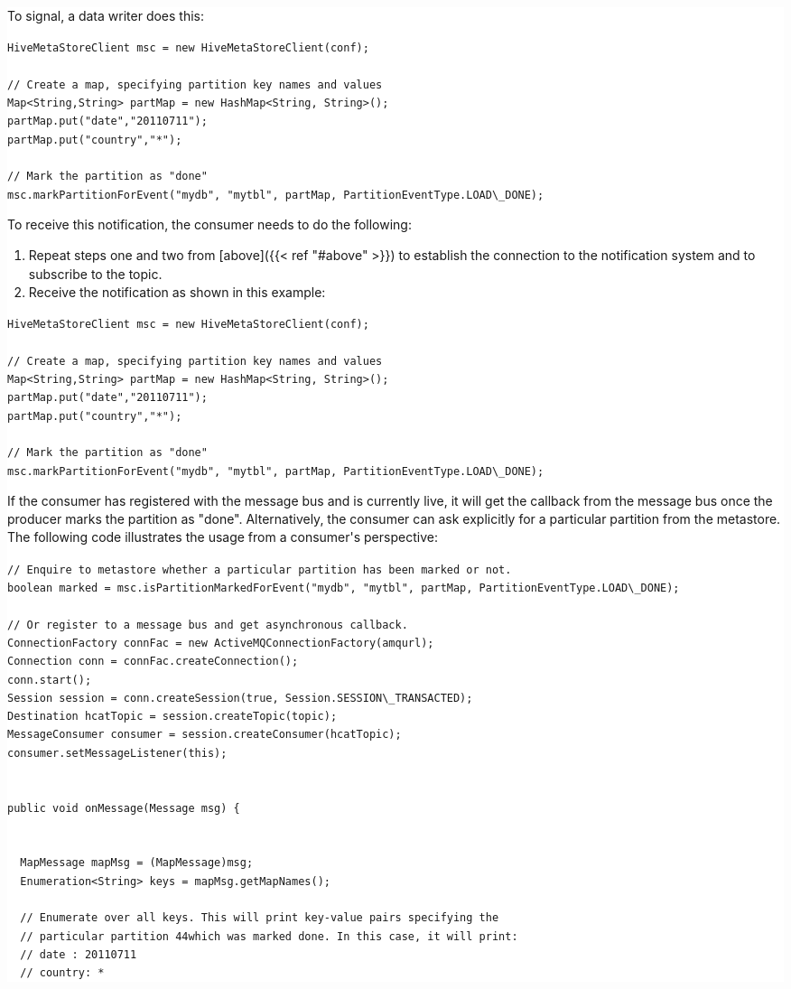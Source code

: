 To signal, a data writer does this:



```
HiveMetaStoreClient msc = new HiveMetaStoreClient(conf);

// Create a map, specifying partition key names and values
Map<String,String> partMap = new HashMap<String, String>();
partMap.put("date","20110711");
partMap.put("country","*");

// Mark the partition as "done"
msc.markPartitionForEvent("mydb", "mytbl", partMap, PartitionEventType.LOAD\_DONE);

```

To receive this notification, the consumer needs to do the following:

1. Repeat steps one and two from [above]({{< ref "#above" >}}) to establish the connection to the notification system and to subscribe to the topic.
2. Receive the notification as shown in this example:



```
HiveMetaStoreClient msc = new HiveMetaStoreClient(conf);

// Create a map, specifying partition key names and values
Map<String,String> partMap = new HashMap<String, String>();
partMap.put("date","20110711");
partMap.put("country","*");

// Mark the partition as "done"
msc.markPartitionForEvent("mydb", "mytbl", partMap, PartitionEventType.LOAD\_DONE);

```

If the consumer has registered with the message bus and is currently live, it will get the callback from the message bus once the producer marks the partition as "done". Alternatively, the consumer can ask explicitly for a particular partition from the metastore. The following code illustrates the usage from a consumer's perspective:



```
// Enquire to metastore whether a particular partition has been marked or not.
boolean marked = msc.isPartitionMarkedForEvent("mydb", "mytbl", partMap, PartitionEventType.LOAD\_DONE);

// Or register to a message bus and get asynchronous callback.
ConnectionFactory connFac = new ActiveMQConnectionFactory(amqurl);
Connection conn = connFac.createConnection();
conn.start();
Session session = conn.createSession(true, Session.SESSION\_TRANSACTED);
Destination hcatTopic = session.createTopic(topic);
MessageConsumer consumer = session.createConsumer(hcatTopic);
consumer.setMessageListener(this);


public void onMessage(Message msg) {

                                
  MapMessage mapMsg = (MapMessage)msg;
  Enumeration<String> keys = mapMsg.getMapNames();
  
  // Enumerate over all keys. This will print key-value pairs specifying the  
  // particular partition 44which was marked done. In this case, it will print:
  // date : 20110711
  // country: *
```